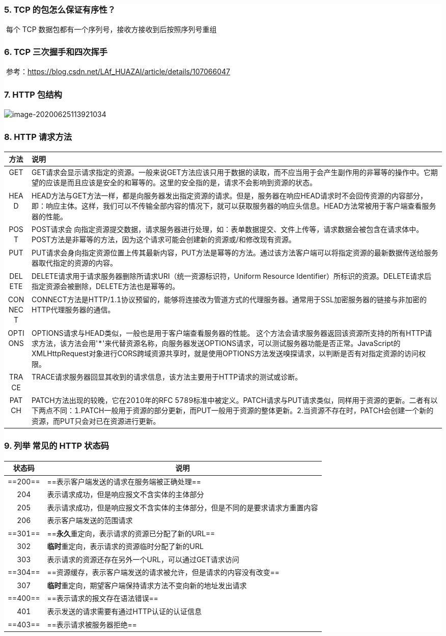 

### 5. TCP 的包怎么保证有序性？

​	每个 TCP 数据包都有一个序列号，接收方接收到后按照序列号重组



### 6. TCP 三次握手和四次挥手

​	参考：https://blog.csdn.net/LAf_HUAZAI/article/details/107066047



### 7. HTTP 包结构

![image-20200625113921034](https://pictures.huazai.fun/uPic/image-20200625113921034.png)





### 8. HTTP 请求方法

| **方法** | **说明**                                                     |
| :------: | :----------------------------------------------------------- |
|   GET    | GET请求会显示请求指定的资源。一般来说GET方法应该只用于数据的读取，而不应当用于会产生副作用的非幂等的操作中。它期望的应该是而且应该是安全的和幂等的。这里的安全指的是，请求不会影响到资源的状态。 |
|   HEAD   | HEAD方法与GET方法一样，都是向服务器发出指定资源的请求。但是，服务器在响应HEAD请求时不会回传资源的内容部分，即：响应主体。这样，我们可以不传输全部内容的情况下，就可以获取服务器的响应头信息。HEAD方法常被用于客户端查看服务器的性能。 |
|   POST   | POST请求会 向指定资源提交数据，请求服务器进行处理，如：表单数据提交、文件上传等，请求数据会被包含在请求体中。POST方法是非幂等的方法，因为这个请求可能会创建新的资源或/和修改现有资源。 |
|   PUT    | PUT请求会身向指定资源位置上传其最新内容，PUT方法是幂等的方法。通过该方法客户端可以将指定资源的最新数据传送给服务器取代指定的资源的内容。 |
|  DELETE  | DELETE请求用于请求服务器删除所请求URI（统一资源标识符，Uniform Resource Identifier）所标识的资源。DELETE请求后指定资源会被删除，DELETE方法也是幂等的。 |
| CONNECT  | CONNECT方法是HTTP/1.1协议预留的，能够将连接改为管道方式的代理服务器。通常用于SSL加密服务器的链接与非加密的HTTP代理服务器的通信。 |
| OPTIONS  | OPTIONS请求与HEAD类似，一般也是用于客户端查看服务器的性能。 这个方法会请求服务器返回该资源所支持的所有HTTP请求方法，该方法会用'*'来代替资源名称，向服务器发送OPTIONS请求，可以测试服务器功能是否正常。JavaScript的XMLHttpRequest对象进行CORS跨域资源共享时，就是使用OPTIONS方法发送嗅探请求，以判断是否有对指定资源的访问权限。 |
|  TRACE   | TRACE请求服务器回显其收到的请求信息，该方法主要用于HTTP请求的测试或诊断。 |
|  PATCH   | PATCH方法出现的较晚，它在2010年的RFC 5789标准中被定义。PATCH请求与PUT请求类似，同样用于资源的更新。二者有以下两点不同：1.PATCH一般用于资源的部分更新，而PUT一般用于资源的整体更新。2.当资源不存在时，PATCH会创建一个新的资源，而PUT只会对已在资源进行更新。 |



### 9. 列举 常见的 HTTP 状态码

| 状态码  | 说明                                                         |
| :-----: | ------------------------------------------------------------ |
| ==200== | ==表示客户端发送的请求在服务端被正确处理==                   |
|   204   | 表示请求成功，但是响应报文不含实体的主体部分                 |
|   205   | 表示请求成功，但是响应报文不含实体的主体部分，但是不同的是要求请求方重置内容 |
|   206   | 表示客户端发送的范围请求                                     |
| ==301== | ==**永久**重定向，表示请求的资源已分配了新的URL==            |
|   302   | **临时**重定向，表示请求的资源临时分配了新的URL              |
|   303   | 表示请求的资源还存在另外一个URL，可以通过GET请求访问         |
| ==304== | ==资源缓存，表示客户端发送的请求被允许，但是请求的内容没有改变== |
|   307   | **临时**重定向，期望客户端保持请求方法不变向新的地址发出请求 |
| ==400== | ==表示请求的报文存在语法错误==                               |
|   401   | 表示发送的请求需要有通过HTTP认证的认证信息                   |
| ==403== | ==表示请求被服务器拒绝==                                     |